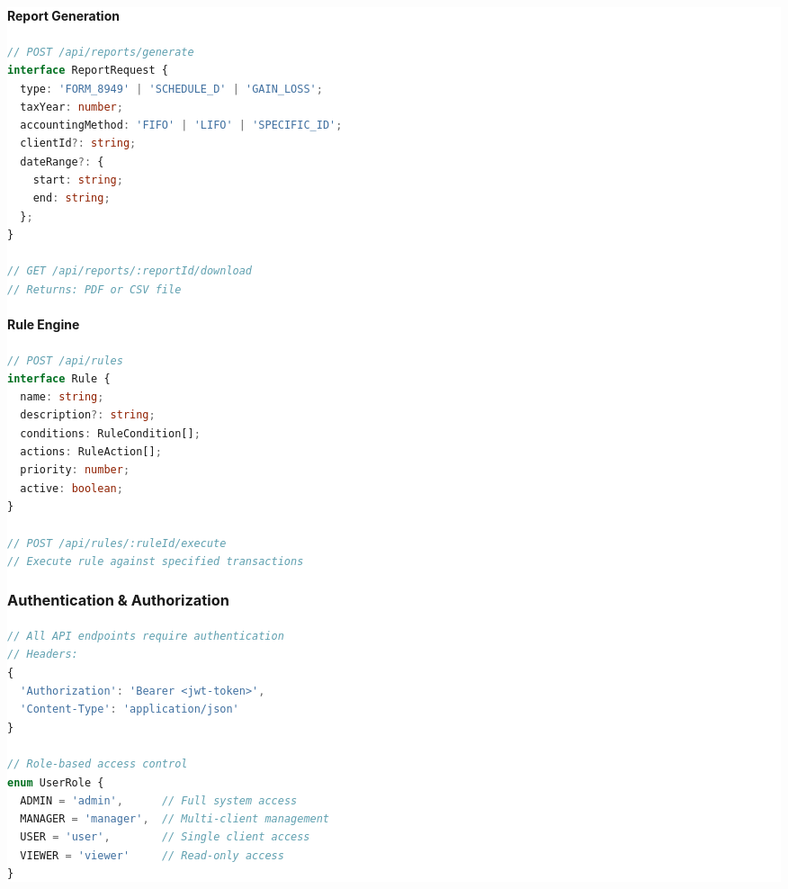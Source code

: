 #### Report Generation
```typescript
// POST /api/reports/generate
interface ReportRequest {
  type: 'FORM_8949' | 'SCHEDULE_D' | 'GAIN_LOSS';
  taxYear: number;
  accountingMethod: 'FIFO' | 'LIFO' | 'SPECIFIC_ID';
  clientId?: string;
  dateRange?: {
    start: string;
    end: string;
  };
}

// GET /api/reports/:reportId/download
// Returns: PDF or CSV file
```

#### Rule Engine
```typescript
// POST /api/rules
interface Rule {
  name: string;
  description?: string;
  conditions: RuleCondition[];
  actions: RuleAction[];
  priority: number;
  active: boolean;
}

// POST /api/rules/:ruleId/execute
// Execute rule against specified transactions
```

### Authentication & Authorization
```typescript
// All API endpoints require authentication
// Headers:
{
  'Authorization': 'Bearer <jwt-token>',
  'Content-Type': 'application/json'
}

// Role-based access control
enum UserRole {
  ADMIN = 'admin',      // Full system access
  MANAGER = 'manager',  // Multi-client management
  USER = 'user',        // Single client access
  VIEWER = 'viewer'     // Read-only access
}
```
